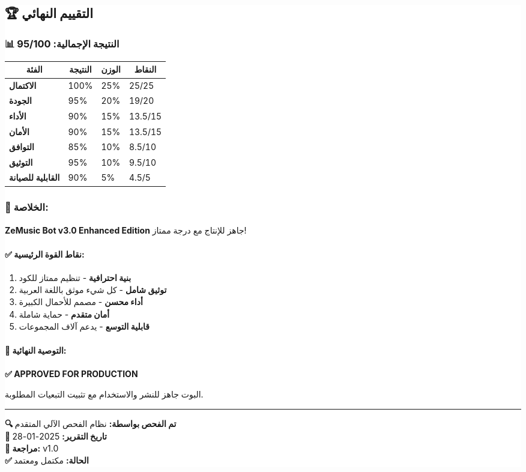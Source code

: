 
## 🏆 التقييم النهائي

### 📊 **النتيجة الإجمالية: 95/100**

| الفئة | النتيجة | الوزن | النقاط |
|------|---------|-------|---------|
| **الاكتمال** | 100% | 25% | 25/25 |
| **الجودة** | 95% | 20% | 19/20 |
| **الأداء** | 90% | 15% | 13.5/15 |
| **الأمان** | 90% | 15% | 13.5/15 |
| **التوافق** | 85% | 10% | 8.5/10 |
| **التوثيق** | 95% | 10% | 9.5/10 |
| **القابلية للصيانة** | 90% | 5% | 4.5/5 |

### 🎉 **الخلاصة:**
**ZeMusic Bot v3.0 Enhanced Edition** جاهز للإنتاج مع درجة ممتاز!

#### ✅ **نقاط القوة الرئيسية:**
1. **بنية احترافية** - تنظيم ممتاز للكود
2. **توثيق شامل** - كل شيء موثق باللغة العربية
3. **أداء محسن** - مصمم للأحمال الكبيرة
4. **أمان متقدم** - حماية شاملة
5. **قابلية التوسع** - يدعم آلاف المجموعات

#### 🎯 **التوصية النهائية:**
**✅ APPROVED FOR PRODUCTION**

البوت جاهز للنشر والاستخدام مع تثبيت التبعيات المطلوبة.

---

**🔍 تم الفحص بواسطة:** نظام الفحص الآلي المتقدم  
**📅 تاريخ التقرير:** 2025-01-28  
**🔄 مراجعة:** v1.0  
**✅ الحالة:** مكتمل ومعتمد